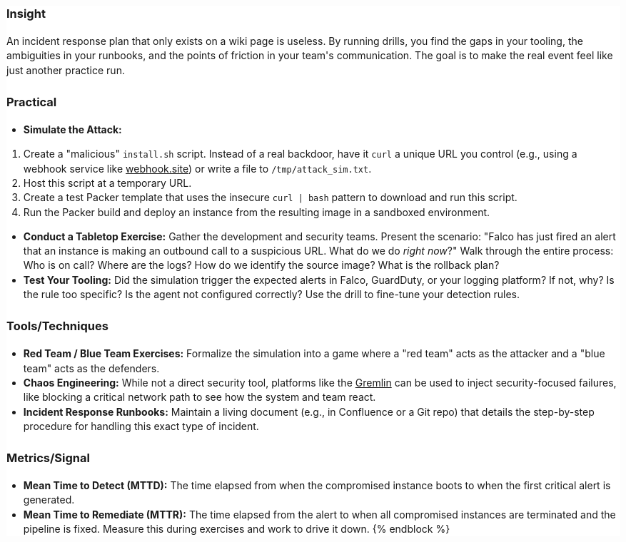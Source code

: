 ### Insight
An incident response plan that only exists on a wiki page is useless. By running drills, you find the gaps in your tooling, the ambiguities in your runbooks, and the points of friction in your team's communication. The goal is to make the real event feel like just another practice run.

### Practical
- **Simulate the Attack:**
1.  Create a "malicious" `install.sh` script. Instead of a real backdoor, have it `curl` a unique URL you control (e.g., using a webhook service like [webhook.site](https://webhook.site/)) or write a file to `/tmp/attack_sim.txt`.
2.  Host this script at a temporary URL.
3.  Create a test Packer template that uses the insecure `curl | bash` pattern to download and run this script.
4.  Run the Packer build and deploy an instance from the resulting image in a sandboxed environment.
- **Conduct a Tabletop Exercise:** Gather the development and security teams. Present the scenario: "Falco has just fired an alert that an instance is making an outbound call to a suspicious URL. What do we do *right now*?" Walk through the entire process: Who is on call? Where are the logs? How do we identify the source image? What is the rollback plan?
- **Test Your Tooling:** Did the simulation trigger the expected alerts in Falco, GuardDuty, or your logging platform? If not, why? Is the rule too specific? Is the agent not configured correctly? Use the drill to fine-tune your detection rules.

### Tools/Techniques
- **Red Team / Blue Team Exercises:** Formalize the simulation into a game where a "red team" acts as the attacker and a "blue team" acts as the defenders.
- **Chaos Engineering:** While not a direct security tool, platforms like the [Gremlin](https://www.gremlin.com/) can be used to inject security-focused failures, like blocking a critical network path to see how the system and team react.
- **Incident Response Runbooks:** Maintain a living document (e.g., in Confluence or a Git repo) that details the step-by-step procedure for handling this exact type of incident.

### Metrics/Signal
- **Mean Time to Detect (MTTD):** The time elapsed from when the compromised instance boots to when the first critical alert is generated.
- **Mean Time to Remediate (MTTR):** The time elapsed from the alert to when all compromised instances are terminated and the pipeline is fixed. Measure this during exercises and work to drive it down.
{% endblock %}